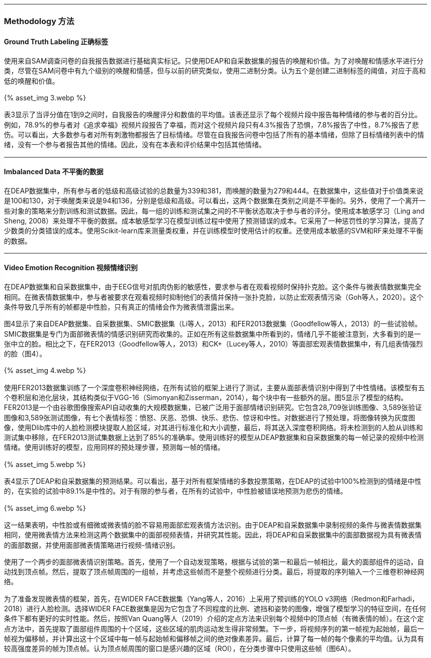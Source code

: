 ***

### Methodology 方法

#### Ground Truth Labeling 正确标签

使用来自SAM调查问卷的自我报告数据进行基础真实标记。只使用DEAP和自采数据集的报告的唤醒和价值。为了对唤醒和情感水平进行分类，尽管在SAM问卷中有九个级别的唤醒和情感，但与以前的研究类似，使用二进制分类。认为五个是创建二进制标签的阈值，对应于高和低的唤醒和价值。

{% asset_img 3.webp %}

表3显示了当评分值在1到9之间时，自我报告的唤醒评分和数值的平均值。该表还显示了每个视频片段中报告每种情绪的参与者的百分比。例如，78.9%的参与者对《追求幸福》视频片段报告了幸福，而对这个视频片段只有4.3%报告了恐惧，7.8%报告了中性，8.7%报告了悲伤。可以看出，大多数参与者对所有刺激物都报告了目标情绪。尽管在自我报告问卷中包括了所有的基本情绪，但除了目标情绪列表中的情绪，没有一个参与者报告其他的情绪。因此，没有在本表和评价结果中包括其他情绪。

***

#### Imbalanced Data 不平衡的数据

在DEAP数据集中，所有参与者的低级和高级试验的总数量为339和381，而唤醒的数量为279和444。在数据集中，这些值对于价值类来说是100和130，对于唤醒类来说是94和136，分别是低级和高级。可以看出，这两个数据集在类别之间是不平衡的。另外，使用了一个离开一些对象的策略来分割训练和测试数据。因此，每一组的训练和测试集之间的不平衡状态取决于参与者的评分。使用成本敏感学习（Ling and Sheng, 2008）来处理不平衡的数据。成本敏感型学习在模型训练过程中使用了预测错误的成本。它采用了一种惩罚性的学习算法，提高了少数类的分类错误的成本。使用Scikit-learn库来测量类权重，并在训练模型时使用估计的权重。还使用成本敏感的SVM和RF来处理不平衡的数据。

***

#### Video Emotion Recognition 视频情绪识别

在DEAP数据集和自采数据集中，由于EEG信号对肌肉伪影的敏感性，要求参与者在观看视频时保持扑克脸。这个条件与微表情数据集完全相同。在微表情数据集中，参与者被要求在观看视频时抑制他们的表情并保持一张扑克脸，以防止宏观表情污染（Goh等人，2020）。这个条件导致几乎所有的帧都是中性脸，只有真正的情绪会作为微表情泄露出来。

图4显示了来自DEAP数据集、自采数据集、SMIC数据集（Li等人，2013）和FER2013数据集（Goodfellow等人，2013）的一些试验帧。SMIC数据集是专门为面部微表情的情感识别研究而收集的。正如在所有这些数据集中所看到的，情绪几乎不能被注意到，大多看到的是一张中立的脸。相比之下，在FER2013（Goodfellow等人，2013）和CK+（Lucey等人，2010）等面部宏观表情数据集中，有几组表情强烈的脸（图4）。

{% asset_img 4.webp %}

使用FER2013数据集训练了一个深度卷积神经网络，在所有试验的框架上进行了测试，主要从面部表情识别中得到了中性情绪。该模型有五个卷积层和池化层块，其结构类似于VGG-16（Simonyan和Zisserman，2014），每个块中有一些额外的层。图5显示了模型的结构。FER2013是一个由谷歌图像搜索API自动收集的大规模数据集，已被广泛用于面部情绪识别研究。它包含28,709张训练图像、3,589张验证图像和3,589张测试图像，有七个表情标签：愤怒、厌恶、恐惧、快乐、悲伤、惊讶和中性。对数据进行了预处理，将图像转换为灰度图像，使用Dlib库中的人脸检测模块提取人脸区域，对其进行标准化和大小调整，最后，将其送入深度卷积网络。将未检测到的人脸从训练和测试集中移除，在FER2013测试集数据上达到了85%的准确率。使用训练好的模型从DEAP数据集和自采数据集的每一帧记录的视频中检测情绪。使用训练好的模型，应用同样的预处理步骤，预测每一帧的情绪。

{% asset_img 5.webp %}

表4显示了DEAP和自采数据集的预测结果。可以看出，基于对所有框架情绪的多数投票策略，在DEAP的试验中100%检测到的情绪是中性的，在实验的试验中89.1%是中性的。对于有限的参与者，在所有的试验中，中性脸被错误地预测为悲伤的情绪。

{% asset_img 6.webp %}

这一结果表明，中性脸或有细微或微表情的脸不容易用面部宏观表情方法识别。由于DEAP和自采数据集中录制视频的条件与微表情数据集相同，使用微表情方法来检测这两个数据集中的面部视频表情，并研究其性能。因此，将DEAP和自采数据集中的面部数据视为具有微表情的面部数据，并使用面部微表情策略进行视频-情绪识别。

使用了一个两步的面部微表情识别策略。首先，使用了一个自动发现策略，根据与试验的第一和最后一帧相比，最大的面部组件的运动，自动找到顶点帧。然后，提取了顶点帧周围的一组帧，并考虑这些帧而不是整个视频进行分类。最后，将提取的序列输入一个三维卷积神经网络。

为了准备发现微表情的框架，首先，在WIDER FACE数据集（Yang等人，2016）上采用了预训练的YOLO v3网络（Redmon和Farhadi，2018）进行人脸检测。选择WIDER FACE数据集是因为它包含了不同程度的比例、遮挡和姿势的图像，增强了模型学习的特征空间，在任何条件下都有更好的实时性能。然后，按照Van Quang等人（2019）介绍的定点方法来识别每个视频中的顶点帧（有微表情的帧）。在这个定点方法中，首先提取了面部组件周围的十个区域，这些区域的肌肉运动发生得非常频繁。下一步，将视频序列的第一帧视为起始帧，最后一帧视为偏移帧，并计算出这十个区域中每一帧与起始帧和偏移帧之间的绝对像素差异。最后，计算了每一帧的每个像素的平均值。认为具有较高强度差异的帧为顶点帧。认为顶点帧周围的窗口是感兴趣的区域（ROI），在分类步骤中只使用这些帧（图6A）。
